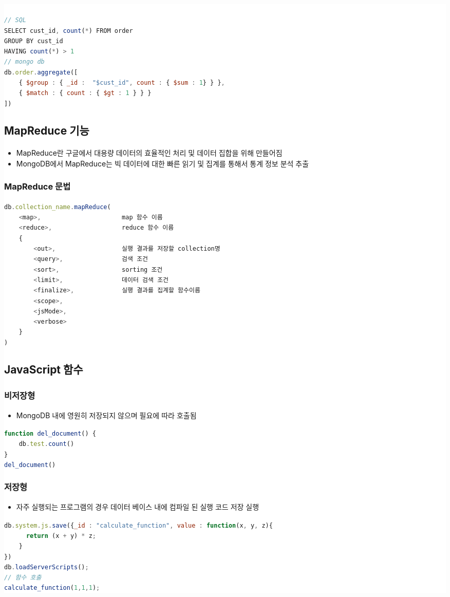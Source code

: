 ```js

// SQL 
SELECT cust_id, count(*) FROM order
GROUP BY cust_id 
HAVING count(*) > 1
// mongo db
db.order.aggregate([
    { $group : { _id :  "$cust_id", count : { $sum : 1} } },
    { $match : { count : { $gt : 1 } } }
])
```

## MapReduce 기능
* MapReduce란 구글에서 대용량 데이터의 효율적인 처리 및 데이터 집합을 위해 만들어짐 
* MongoDB에서 MapReduce는 빅 데이터에 대한 빠른 읽기 및 집계를 통해서 통계 정보 분석 추출
### MapReduce 문법
```js
db.collection_name.mapReduce(
    <map>,                      map 함수 이름
    <reduce>,                   reduce 함수 이름
    {
        <out>,                  실행 결과를 저장할 collection명
        <query>,                검색 조건
        <sort>,                 sorting 조건
        <limit>,                데이터 검색 조건
        <finalize>,             실행 결과를 집계할 함수이름
        <scope>,
        <jsMode>,
        <verbose>
    }
)
```
## JavaScript 함수
### 비저장형 
* MongoDB 내에 영원히 저장되지 않으며 필요에 따라 호출됨
```js
function del_document() {
    db.test.count()
}
del_document()
```
### 저장형
* 자주 실행되는 프로그램의 경우 데이터 베이스 내에 컴파일 된 실행 코드 저장 실행
```js
db.system.js.save({_id : "calculate_function", value : function(x, y, z){
      return (x + y) * z;
    } 
})
db.loadServerScripts();
// 함수 호출
calculate_function(1,1,1);
```
